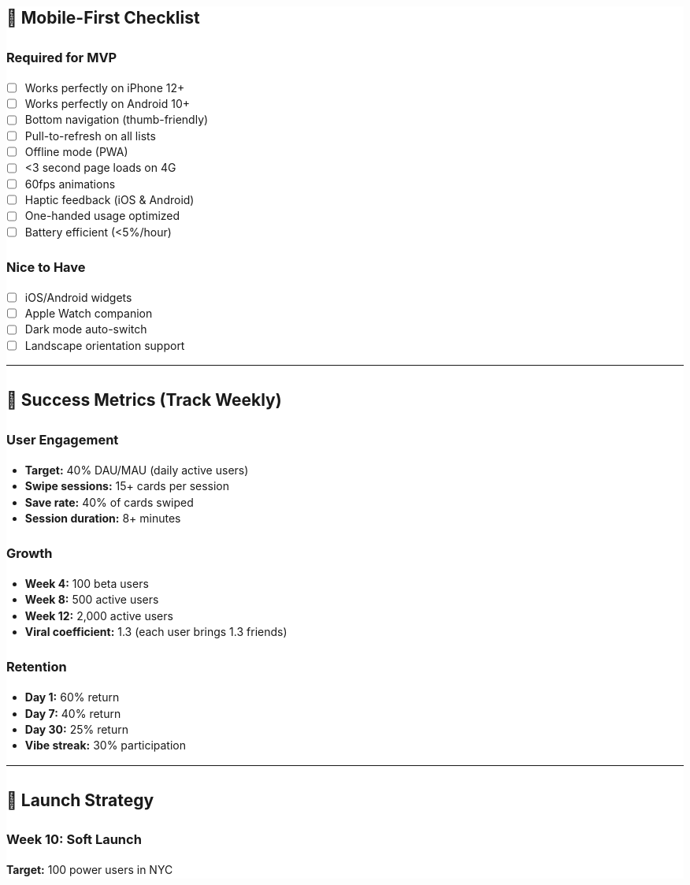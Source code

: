 ## 📱 Mobile-First Checklist

### Required for MVP
- [ ] Works perfectly on iPhone 12+
- [ ] Works perfectly on Android 10+
- [ ] Bottom navigation (thumb-friendly)
- [ ] Pull-to-refresh on all lists
- [ ] Offline mode (PWA)
- [ ] <3 second page loads on 4G
- [ ] 60fps animations
- [ ] Haptic feedback (iOS & Android)
- [ ] One-handed usage optimized
- [ ] Battery efficient (<5%/hour)

### Nice to Have
- [ ] iOS/Android widgets
- [ ] Apple Watch companion
- [ ] Dark mode auto-switch
- [ ] Landscape orientation support

---

## 🎯 Success Metrics (Track Weekly)

### User Engagement
- **Target:** 40% DAU/MAU (daily active users)
- **Swipe sessions:** 15+ cards per session
- **Save rate:** 40% of cards swiped
- **Session duration:** 8+ minutes

### Growth
- **Week 4:** 100 beta users
- **Week 8:** 500 active users
- **Week 12:** 2,000 active users
- **Viral coefficient:** 1.3 (each user brings 1.3 friends)

### Retention
- **Day 1:** 60% return
- **Day 7:** 40% return
- **Day 30:** 25% return
- **Vibe streak:** 30% participation

---

## 🚀 Launch Strategy

### Week 10: Soft Launch
**Target:** 100 power users in NYC
